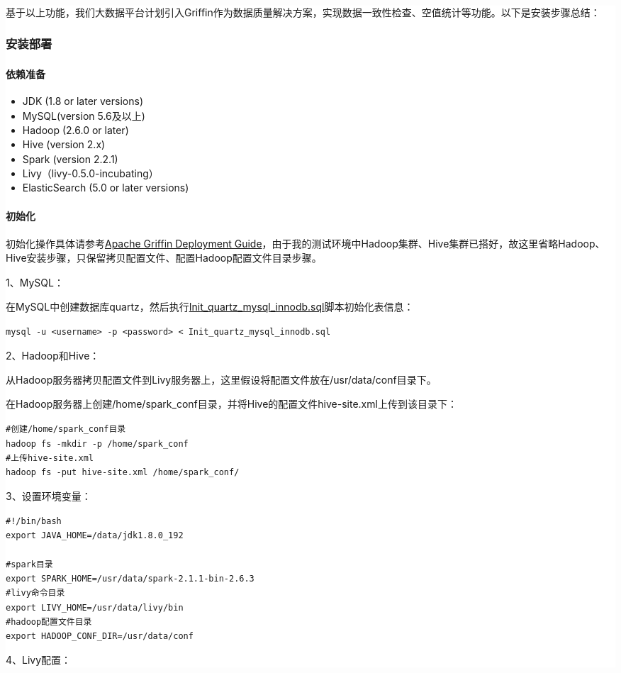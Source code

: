 基于以上功能，我们大数据平台计划引入Griffin作为数据质量解决方案，实现数据一致性检查、空值统计等功能。以下是安装步骤总结：

### 安装部署

#### 依赖准备

* JDK (1.8 or later versions)
* MySQL(version 5.6及以上)
* Hadoop (2.6.0 or later)
* Hive (version 2.x)
* Spark (version 2.2.1)
* Livy（livy-0.5.0-incubating）
* ElasticSearch (5.0 or later versions)

#### 初始化

初始化操作具体请参考[Apache Griffin Deployment Guide](https://github.com/apache/griffin/blob/master/griffin-doc/deploy/deploy-guide.md)，由于我的测试环境中Hadoop集群、Hive集群已搭好，故这里省略Hadoop、Hive安装步骤，只保留拷贝配置文件、配置Hadoop配置文件目录步骤。

1、MySQL：

在MySQL中创建数据库quartz，然后执行[Init_quartz_mysql_innodb.sql](https://github.com/apache/griffin/blob/master/service/src/main/resources/Init_quartz_mysql_innodb.sql)脚本初始化表信息：

```
mysql -u <username> -p <password> < Init_quartz_mysql_innodb.sql
```

2、Hadoop和Hive：

从Hadoop服务器拷贝配置文件到Livy服务器上，这里假设将配置文件放在/usr/data/conf目录下。

在Hadoop服务器上创建/home/spark_conf目录，并将Hive的配置文件hive-site.xml上传到该目录下：

```
#创建/home/spark_conf目录
hadoop fs -mkdir -p /home/spark_conf
#上传hive-site.xml
hadoop fs -put hive-site.xml /home/spark_conf/
```

3、设置环境变量：

```
#!/bin/bash
export JAVA_HOME=/data/jdk1.8.0_192

#spark目录
export SPARK_HOME=/usr/data/spark-2.1.1-bin-2.6.3
#livy命令目录
export LIVY_HOME=/usr/data/livy/bin
#hadoop配置文件目录
export HADOOP_CONF_DIR=/usr/data/conf
```

4、Livy配置：
